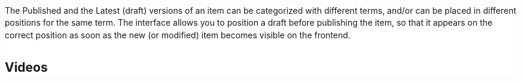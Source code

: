 The Published and the Latest (draft) versions of an item can be categorized with different terms, and/or can be placed in different positions for the same term. The interface allows you to position a draft before publishing the item, so that it appears on the correct position as soon as the new (or modified) item becomes visible on the frontend.

## Videos

<iframe width="560" height="315" src="https://www.youtube.com/embed/DpaN02c2sDI" frameborder="0" allow="accelerometer; autoplay; encrypted-media; gyroscope; picture-in-picture" allowfullscreen></iframe>

<iframe width="560" height="315" src="https://www.youtube.com/embed/nyPgQMwizbU" frameborder="0" allow="accelerometer; autoplay; encrypted-media; gyroscope; picture-in-picture" allowfullscreen></iframe>

<iframe width="560" height="315" src="https://www.youtube.com/embed/G9lkGRD9G_E" frameborder="0" allow="accelerometer; autoplay; encrypted-media; gyroscope; picture-in-picture" allowfullscreen></iframe>

<iframe width="560" height="315" src="https://www.youtube.com/embed/NVjRz5ru7N4" frameborder="0" allow="accelerometer; autoplay; encrypted-media; gyroscope; picture-in-picture" allowfullscreen></iframe>
